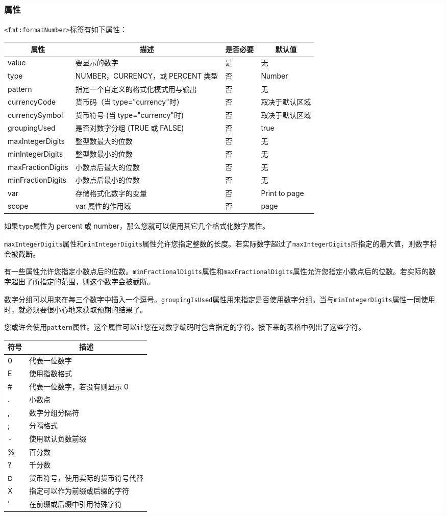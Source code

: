 ### 属性

`<fmt:formatNumber>`标签有如下属性：

| **属性**          | **描述**                           | **是否必要** | **默认值**     |
| ----------------- | ---------------------------------- | ------------ | -------------- |
| value             | 要显示的数字                       | 是           | 无             |
| type              | NUMBER，CURRENCY，或 PERCENT 类型  | 否           | Number         |
| pattern           | 指定一个自定义的格式化模式用与输出 | 否           | 无             |
| currencyCode      | 货币码（当 type="currency"时）     | 否           | 取决于默认区域 |
| currencySymbol    | 货币符号 (当 type="currency"时)    | 否           | 取决于默认区域 |
| groupingUsed      | 是否对数字分组 (TRUE 或 FALSE)     | 否           | true           |
| maxIntegerDigits  | 整型数最大的位数                   | 否           | 无             |
| minIntegerDigits  | 整型数最小的位数                   | 否           | 无             |
| maxFractionDigits | 小数点后最大的位数                 | 否           | 无             |
| minFractionDigits | 小数点后最小的位数                 | 否           | 无             |
| var               | 存储格式化数字的变量               | 否           | Print to page  |
| scope             | var 属性的作用域                   | 否           | page           |

如果`type`属性为 percent 或 number，那么您就可以使用其它几个格式化数字属性。

`maxIntegerDigits`属性和`minIntegerDigits`属性允许您指定整数的长度。若实际数字超过了`maxIntegerDigits`所指定的最大值，则数字将会被截断。

有一些属性允许您指定小数点后的位数。`minFractionalDigits`属性和`maxFractionalDigits`属性允许您指定小数点后的位数。若实际的数字超出了所指定的范围，则这个数字会被截断。

数字分组可以用来在每三个数字中插入一个逗号。`groupingIsUsed`属性用来指定是否使用数字分组。当与`minIntegerDigits`属性一同使用时，就必须要很小心地来获取预期的结果了。

您或许会使用`pattern`属性。这个属性可以让您在对数字编码时包含指定的字符。接下来的表格中列出了这些字符。

| **符号** | **描述**                         |
| -------- | -------------------------------- |
| 0        | 代表一位数字                     |
| E        | 使用指数格式                     |
| #        | 代表一位数字，若没有则显示 0     |
| .        | 小数点                           |
| ,        | 数字分组分隔符                   |
| ;        | 分隔格式                         |
| -        | 使用默认负数前缀                 |
| %        | 百分数                           |
| ?        | 千分数                           |
| ¤        | 货币符号，使用实际的货币符号代替 |
| X        | 指定可以作为前缀或后缀的字符     |
| '        | 在前缀或后缀中引用特殊字符       |
